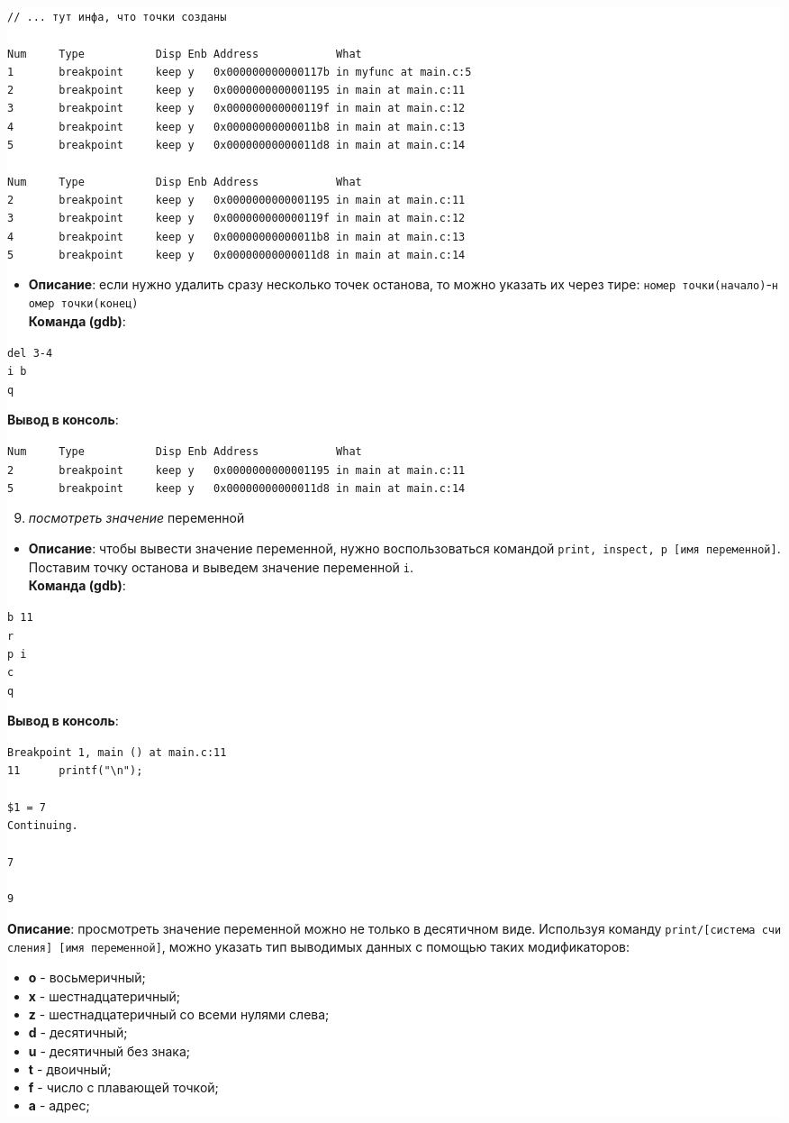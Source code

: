 ```
// ... тут инфа, что точки созданы

Num     Type           Disp Enb Address            What
1       breakpoint     keep y   0x000000000000117b in myfunc at main.c:5
2       breakpoint     keep y   0x0000000000001195 in main at main.c:11
3       breakpoint     keep y   0x000000000000119f in main at main.c:12
4       breakpoint     keep y   0x00000000000011b8 in main at main.c:13
5       breakpoint     keep y   0x00000000000011d8 in main at main.c:14

Num     Type           Disp Enb Address            What
2       breakpoint     keep y   0x0000000000001195 in main at main.c:11
3       breakpoint     keep y   0x000000000000119f in main at main.c:12
4       breakpoint     keep y   0x00000000000011b8 in main at main.c:13
5       breakpoint     keep y   0x00000000000011d8 in main at main.c:14
```
- **Описание**: если нужно удалить сразу несколько точек останова, то можно указать их через тире: `номер точки(начало)`-`номер точки(конец)`  
**Команда (gdb)**:
```
del 3-4
i b
q
```
**Вывод в консоль**:
```
Num     Type           Disp Enb Address            What
2       breakpoint     keep y   0x0000000000001195 in main at main.c:11
5       breakpoint     keep y   0x00000000000011d8 in main at main.c:14
```

9. *посмотреть значение* переменной  
- **Описание**: чтобы вывести значение переменной, нужно воспользоваться командой `print, inspect, p [имя переменной]`. Поставим точку останова и выведем значение переменной `i`.  
**Команда (gdb)**:
```
b 11
r
p i
c
q
```
**Вывод в консоль**:
```
Breakpoint 1, main () at main.c:11
11		printf("\n");

$1 = 7
Continuing.

7

9

```
**Описание**: просмотреть значение переменной можно не только в десятичном виде. Используя команду `print/[система счисления] [имя переменной]`, можно указать тип выводимых данных с помощью таких модификаторов:  
- **o** - восьмеричный;
- **x** - шестнадцатеричный;
- **z** - шестнадцатеричный со всеми нулями слева;
- **d** - десятичный;
- **u** - десятичный без знака;
- **t** - двоичный;
- **f** - число с плавающей точкой;
- **a** - адрес;